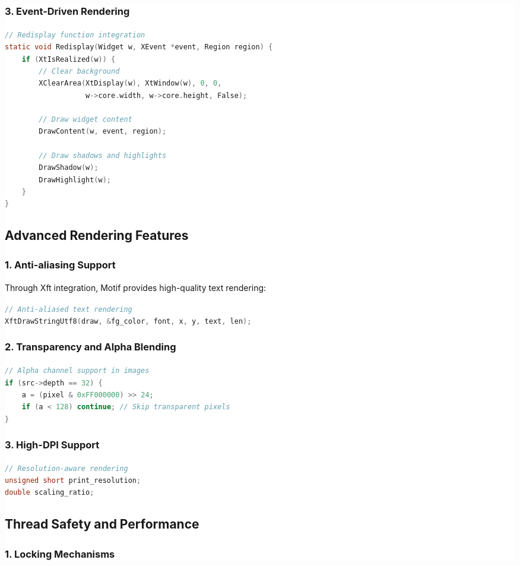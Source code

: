 ### 3. Event-Driven Rendering

```c
// Redisplay function integration
static void Redisplay(Widget w, XEvent *event, Region region) {
    if (XtIsRealized(w)) {
        // Clear background
        XClearArea(XtDisplay(w), XtWindow(w), 0, 0, 
                   w->core.width, w->core.height, False);
        
        // Draw widget content
        DrawContent(w, event, region);
        
        // Draw shadows and highlights
        DrawShadow(w);
        DrawHighlight(w);
    }
}
```

## Advanced Rendering Features

### 1. Anti-aliasing Support

Through Xft integration, Motif provides high-quality text rendering:

```c
// Anti-aliased text rendering
XftDrawStringUtf8(draw, &fg_color, font, x, y, text, len);
```

### 2. Transparency and Alpha Blending

```c
// Alpha channel support in images
if (src->depth == 32) {
    a = (pixel & 0xFF000000) >> 24;
    if (a < 128) continue; // Skip transparent pixels
}
```

### 3. High-DPI Support

```c
// Resolution-aware rendering
unsigned short print_resolution;
double scaling_ratio;
```

## Thread Safety and Performance

### 1. Locking Mechanisms
